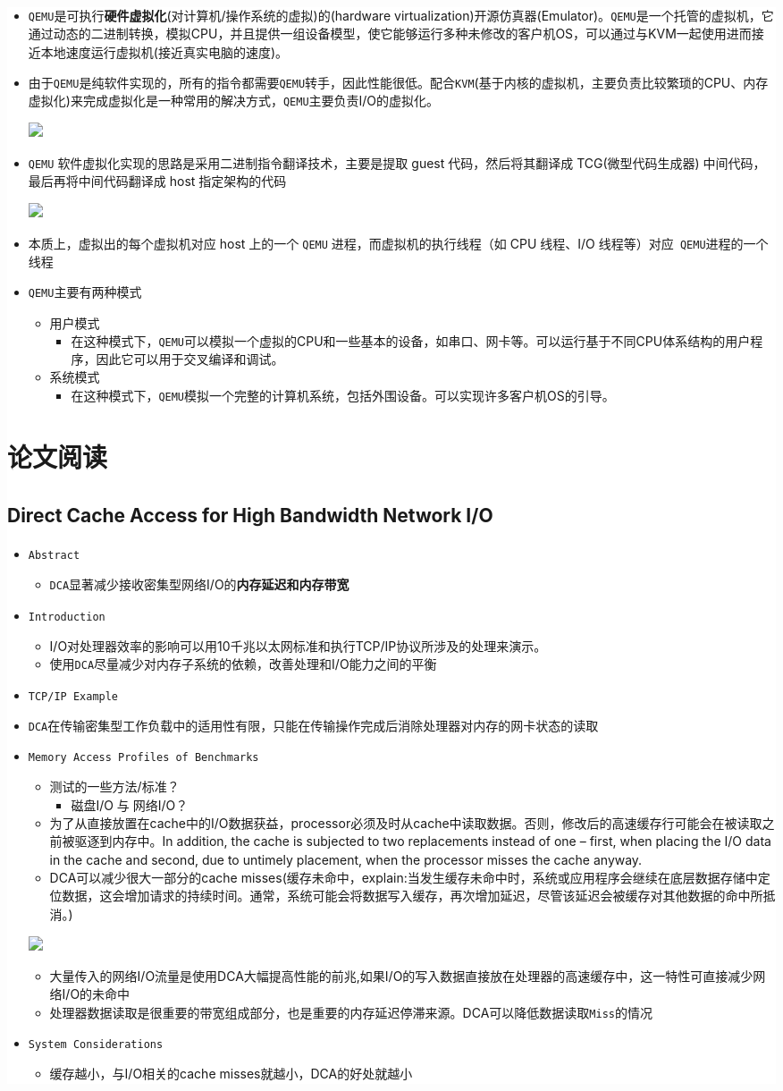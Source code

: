 * `QEMU`是可执行**硬件虚拟化**(对计算机/操作系统的虚拟)的(hardware virtualization)开源仿真器(Emulator)。`QEMU`是一个托管的虚拟机，它通过动态的二进制转换，模拟CPU，并且提供一组设备模型，使它能够运行多种未修改的客户机OS，可以通过与KVM一起使用进而接近本地速度运行虚拟机(接近真实电脑的速度)。

* 由于`QEMU`是纯软件实现的，所有的指令都需要`QEMU`转手，因此性能很低。配合`KVM`(基于内核的虚拟机，主要负责比较繁琐的CPU、内存虚拟化)来完成虚拟化是一种常用的解决方式，`QEMU`主要负责I/O的虚拟化。

  ![](https://img-blog.csdnimg.cn/20200203160627362.png)

* `QEMU` 软件虚拟化实现的思路是采用二进制指令翻译技术，主要是提取 guest 代码，然后将其翻译成 TCG(微型代码生成器) 中间代码，最后再将中间代码翻译成 host 指定架构的代码

  ![](https://pic1.zhimg.com/80/v2-5e64a6216ce55c266c7760e558d72ecc_1440w.webp)

* 本质上，虚拟出的每个虚拟机对应 host 上的一个 `QEMU` 进程，而虚拟机的执行线程（如 CPU 线程、I/O 线程等）对应` QEMU`进程的一个线程

* `QEMU`主要有两种模式
  * 用户模式
    * 在这种模式下，`QEMU`可以模拟一个虚拟的CPU和一些基本的设备，如串口、网卡等。可以运行基于不同CPU体系结构的用户程序，因此它可以用于交叉编译和调试。
  * 系统模式
    * 在这种模式下，`QEMU`模拟一个完整的计算机系统，包括外围设备。可以实现许多客户机OS的引导。

# 论文阅读

## Direct Cache Access for High Bandwidth Network I/O 

* `Abstract`
  
  * `DCA`显著减少接收密集型网络I/O的**内存延迟和内存带宽**
* `Introduction`
  
  * I/O对处理器效率的影响可以用10千兆以太网标准和执行TCP/IP协议所涉及的处理来演示。
  * 使用`DCA`尽量减少对内存子系统的依赖，改善处理和I/O能力之间的平衡
* `TCP/IP Example `
  
* `DCA`在传输密集型工作负载中的适用性有限，只能在传输操作完成后消除处理器对内存的网卡状态的读取
  
* `Memory Access Profiles of Benchmarks`

  * 测试的一些方法/标准？
    * 磁盘I/O 与 网络I/O？
  * 为了从直接放置在cache中的I/O数据获益，processor必须及时从cache中读取数据。否则，修改后的高速缓存行可能会在被读取之前被驱逐到内存中。In  addition, the cache is subjected to two replacements  instead of one – first, when placing the I/O data in the cache and second, due to untimely placement, when the  processor misses the cache anyway.
  * DCA可以减少很大一部分的cache misses(缓存未命中，explain:当发生缓存未命中时，系统或应用程序会继续在底层数据存储中定位数据，这会增加请求的持续时间。通常，系统可能会将数据写入缓存，再次增加延迟，尽管该延迟会被缓存对其他数据的命中所抵消。)

  ![](https://hazelcast.com/wp-content/uploads/2021/12/7_CacheMiss_1.png)

  

  * 大量传入的网络I/O流量是使用DCA大幅提高性能的前兆,如果I/O的写入数据直接放在处理器的高速缓存中，这一特性可直接减少网络I/O的未命中
  * 处理器数据读取是很重要的带宽组成部分，也是重要的内存延迟停滞来源。DCA可以降低数据读取`Miss`的情况

* `System Considerations `

  * 缓存越小，与I/O相关的cache misses就越小，DCA的好处就越小

